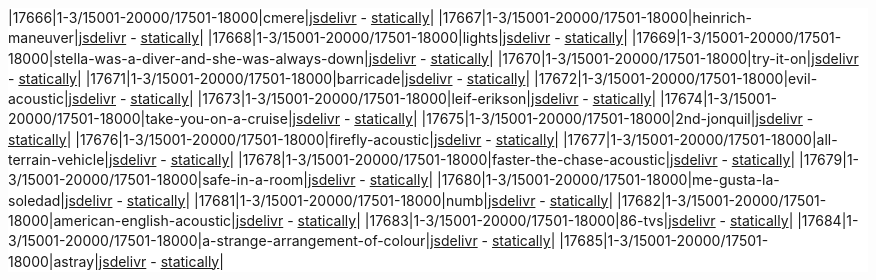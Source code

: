 |17666|1-3/15001-20000/17501-18000|cmere|[jsdelivr](https://cdn.jsdelivr.net/gh/dbchord/webp-c-1110x370_1-3/15001-20000/17501-18000/cmere.webp) - [statically](https://cdn.statically.io/gh/dbchord/webp-c-1110x370_1-3/img/15001-20000/17501-18000/cmere.webp)|
|17667|1-3/15001-20000/17501-18000|heinrich-maneuver|[jsdelivr](https://cdn.jsdelivr.net/gh/dbchord/webp-c-1110x370_1-3/15001-20000/17501-18000/heinrich-maneuver.webp) - [statically](https://cdn.statically.io/gh/dbchord/webp-c-1110x370_1-3/img/15001-20000/17501-18000/heinrich-maneuver.webp)|
|17668|1-3/15001-20000/17501-18000|lights|[jsdelivr](https://cdn.jsdelivr.net/gh/dbchord/webp-c-1110x370_1-3/15001-20000/17501-18000/lights.webp) - [statically](https://cdn.statically.io/gh/dbchord/webp-c-1110x370_1-3/img/15001-20000/17501-18000/lights.webp)|
|17669|1-3/15001-20000/17501-18000|stella-was-a-diver-and-she-was-always-down|[jsdelivr](https://cdn.jsdelivr.net/gh/dbchord/webp-c-1110x370_1-3/15001-20000/17501-18000/stella-was-a-diver-and-she-was-always-down.webp) - [statically](https://cdn.statically.io/gh/dbchord/webp-c-1110x370_1-3/img/15001-20000/17501-18000/stella-was-a-diver-and-she-was-always-down.webp)|
|17670|1-3/15001-20000/17501-18000|try-it-on|[jsdelivr](https://cdn.jsdelivr.net/gh/dbchord/webp-c-1110x370_1-3/15001-20000/17501-18000/try-it-on.webp) - [statically](https://cdn.statically.io/gh/dbchord/webp-c-1110x370_1-3/img/15001-20000/17501-18000/try-it-on.webp)|
|17671|1-3/15001-20000/17501-18000|barricade|[jsdelivr](https://cdn.jsdelivr.net/gh/dbchord/webp-c-1110x370_1-3/15001-20000/17501-18000/barricade.webp) - [statically](https://cdn.statically.io/gh/dbchord/webp-c-1110x370_1-3/img/15001-20000/17501-18000/barricade.webp)|
|17672|1-3/15001-20000/17501-18000|evil-acoustic|[jsdelivr](https://cdn.jsdelivr.net/gh/dbchord/webp-c-1110x370_1-3/15001-20000/17501-18000/evil-acoustic.webp) - [statically](https://cdn.statically.io/gh/dbchord/webp-c-1110x370_1-3/img/15001-20000/17501-18000/evil-acoustic.webp)|
|17673|1-3/15001-20000/17501-18000|leif-erikson|[jsdelivr](https://cdn.jsdelivr.net/gh/dbchord/webp-c-1110x370_1-3/15001-20000/17501-18000/leif-erikson.webp) - [statically](https://cdn.statically.io/gh/dbchord/webp-c-1110x370_1-3/img/15001-20000/17501-18000/leif-erikson.webp)|
|17674|1-3/15001-20000/17501-18000|take-you-on-a-cruise|[jsdelivr](https://cdn.jsdelivr.net/gh/dbchord/webp-c-1110x370_1-3/15001-20000/17501-18000/take-you-on-a-cruise.webp) - [statically](https://cdn.statically.io/gh/dbchord/webp-c-1110x370_1-3/img/15001-20000/17501-18000/take-you-on-a-cruise.webp)|
|17675|1-3/15001-20000/17501-18000|2nd-jonquil|[jsdelivr](https://cdn.jsdelivr.net/gh/dbchord/webp-c-1110x370_1-3/15001-20000/17501-18000/2nd-jonquil.webp) - [statically](https://cdn.statically.io/gh/dbchord/webp-c-1110x370_1-3/img/15001-20000/17501-18000/2nd-jonquil.webp)|
|17676|1-3/15001-20000/17501-18000|firefly-acoustic|[jsdelivr](https://cdn.jsdelivr.net/gh/dbchord/webp-c-1110x370_1-3/15001-20000/17501-18000/firefly-acoustic.webp) - [statically](https://cdn.statically.io/gh/dbchord/webp-c-1110x370_1-3/img/15001-20000/17501-18000/firefly-acoustic.webp)|
|17677|1-3/15001-20000/17501-18000|all-terrain-vehicle|[jsdelivr](https://cdn.jsdelivr.net/gh/dbchord/webp-c-1110x370_1-3/15001-20000/17501-18000/all-terrain-vehicle.webp) - [statically](https://cdn.statically.io/gh/dbchord/webp-c-1110x370_1-3/img/15001-20000/17501-18000/all-terrain-vehicle.webp)|
|17678|1-3/15001-20000/17501-18000|faster-the-chase-acoustic|[jsdelivr](https://cdn.jsdelivr.net/gh/dbchord/webp-c-1110x370_1-3/15001-20000/17501-18000/faster-the-chase-acoustic.webp) - [statically](https://cdn.statically.io/gh/dbchord/webp-c-1110x370_1-3/img/15001-20000/17501-18000/faster-the-chase-acoustic.webp)|
|17679|1-3/15001-20000/17501-18000|safe-in-a-room|[jsdelivr](https://cdn.jsdelivr.net/gh/dbchord/webp-c-1110x370_1-3/15001-20000/17501-18000/safe-in-a-room.webp) - [statically](https://cdn.statically.io/gh/dbchord/webp-c-1110x370_1-3/img/15001-20000/17501-18000/safe-in-a-room.webp)|
|17680|1-3/15001-20000/17501-18000|me-gusta-la-soledad|[jsdelivr](https://cdn.jsdelivr.net/gh/dbchord/webp-c-1110x370_1-3/15001-20000/17501-18000/me-gusta-la-soledad.webp) - [statically](https://cdn.statically.io/gh/dbchord/webp-c-1110x370_1-3/img/15001-20000/17501-18000/me-gusta-la-soledad.webp)|
|17681|1-3/15001-20000/17501-18000|numb|[jsdelivr](https://cdn.jsdelivr.net/gh/dbchord/webp-c-1110x370_1-3/15001-20000/17501-18000/numb.webp) - [statically](https://cdn.statically.io/gh/dbchord/webp-c-1110x370_1-3/img/15001-20000/17501-18000/numb.webp)|
|17682|1-3/15001-20000/17501-18000|american-english-acoustic|[jsdelivr](https://cdn.jsdelivr.net/gh/dbchord/webp-c-1110x370_1-3/15001-20000/17501-18000/american-english-acoustic.webp) - [statically](https://cdn.statically.io/gh/dbchord/webp-c-1110x370_1-3/img/15001-20000/17501-18000/american-english-acoustic.webp)|
|17683|1-3/15001-20000/17501-18000|86-tvs|[jsdelivr](https://cdn.jsdelivr.net/gh/dbchord/webp-c-1110x370_1-3/15001-20000/17501-18000/86-tvs.webp) - [statically](https://cdn.statically.io/gh/dbchord/webp-c-1110x370_1-3/img/15001-20000/17501-18000/86-tvs.webp)|
|17684|1-3/15001-20000/17501-18000|a-strange-arrangement-of-colour|[jsdelivr](https://cdn.jsdelivr.net/gh/dbchord/webp-c-1110x370_1-3/15001-20000/17501-18000/a-strange-arrangement-of-colour.webp) - [statically](https://cdn.statically.io/gh/dbchord/webp-c-1110x370_1-3/img/15001-20000/17501-18000/a-strange-arrangement-of-colour.webp)|
|17685|1-3/15001-20000/17501-18000|astray|[jsdelivr](https://cdn.jsdelivr.net/gh/dbchord/webp-c-1110x370_1-3/15001-20000/17501-18000/astray.webp) - [statically](https://cdn.statically.io/gh/dbchord/webp-c-1110x370_1-3/img/15001-20000/17501-18000/astray.webp)|